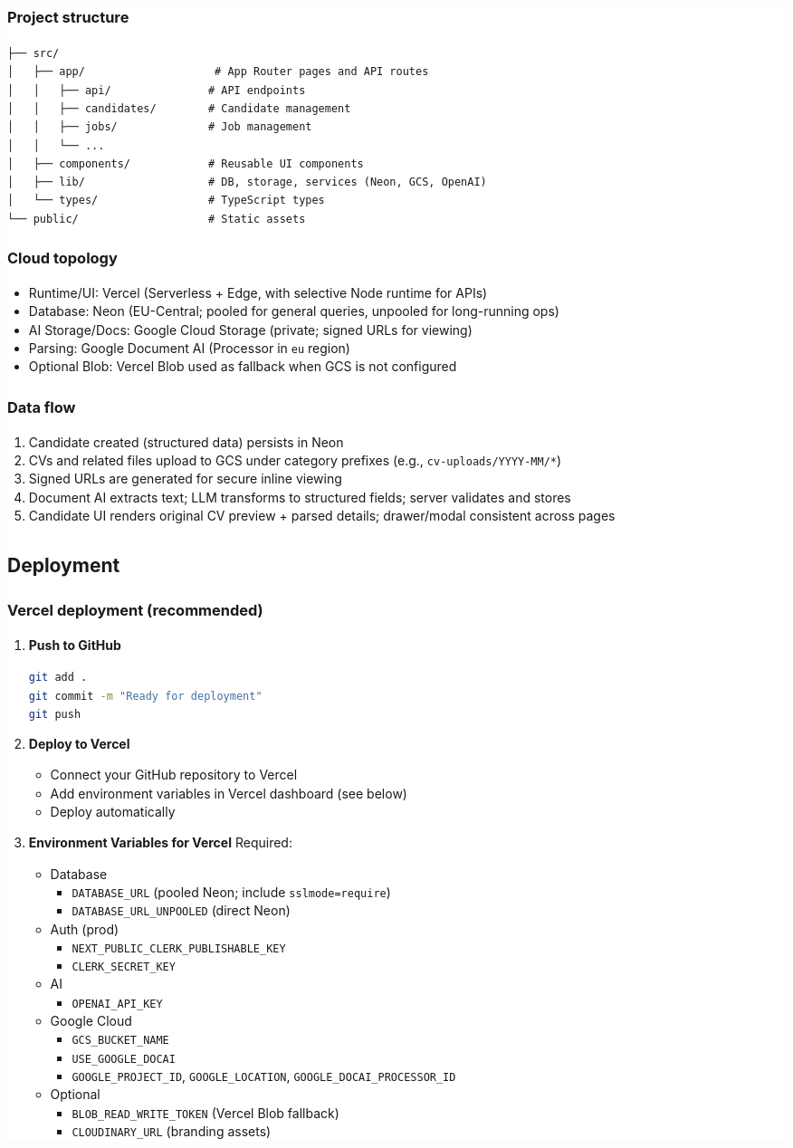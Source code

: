 ### Project structure
```
├── src/
│   ├── app/                    # App Router pages and API routes
│   │   ├── api/               # API endpoints
│   │   ├── candidates/        # Candidate management
│   │   ├── jobs/              # Job management
│   │   └── ...
│   ├── components/            # Reusable UI components
│   ├── lib/                   # DB, storage, services (Neon, GCS, OpenAI)
│   └── types/                 # TypeScript types
└── public/                    # Static assets
```

### Cloud topology
- Runtime/UI: Vercel (Serverless + Edge, with selective Node runtime for APIs)
- Database: Neon (EU-Central; pooled for general queries, unpooled for long-running ops)
- AI Storage/Docs: Google Cloud Storage (private; signed URLs for viewing)
- Parsing: Google Document AI (Processor in `eu` region)
- Optional Blob: Vercel Blob used as fallback when GCS is not configured

### Data flow
1. Candidate created (structured data) persists in Neon
2. CVs and related files upload to GCS under category prefixes (e.g., `cv-uploads/YYYY-MM/*`)
3. Signed URLs are generated for secure inline viewing
4. Document AI extracts text; LLM transforms to structured fields; server validates and stores
5. Candidate UI renders original CV preview + parsed details; drawer/modal consistent across pages

## Deployment

### Vercel deployment (recommended)

1. **Push to GitHub**
   ```bash
   git add .
   git commit -m "Ready for deployment"
   git push
   ```

2. **Deploy to Vercel**
   - Connect your GitHub repository to Vercel
   - Add environment variables in Vercel dashboard (see below)
   - Deploy automatically

3. **Environment Variables for Vercel**
   Required:
   - Database
     - `DATABASE_URL` (pooled Neon; include `sslmode=require`)
     - `DATABASE_URL_UNPOOLED` (direct Neon)
   - Auth (prod)
     - `NEXT_PUBLIC_CLERK_PUBLISHABLE_KEY`
     - `CLERK_SECRET_KEY`
   - AI
     - `OPENAI_API_KEY`
   - Google Cloud
     - `GCS_BUCKET_NAME`
     - `USE_GOOGLE_DOCAI`
     - `GOOGLE_PROJECT_ID`, `GOOGLE_LOCATION`, `GOOGLE_DOCAI_PROCESSOR_ID`
   - Optional
     - `BLOB_READ_WRITE_TOKEN` (Vercel Blob fallback)
     - `CLOUDINARY_URL` (branding assets)
